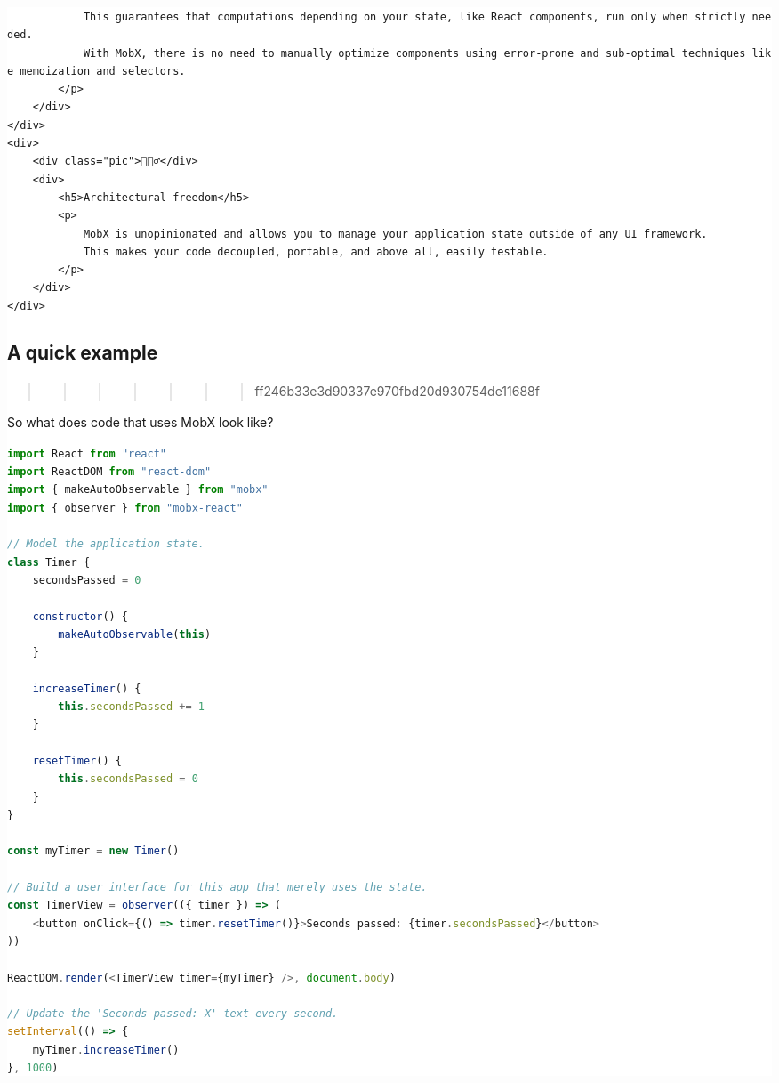                 This guarantees that computations depending on your state, like React components, run only when strictly needed.
                With MobX, there is no need to manually optimize components using error-prone and sub-optimal techniques like memoization and selectors.
            </p>
        </div>
    </div>
    <div>
        <div class="pic">🤹🏻‍♂️</div>
        <div>
            <h5>Architectural freedom</h5>
            <p>
                MobX is unopinionated and allows you to manage your application state outside of any UI framework.
                This makes your code decoupled, portable, and above all, easily testable.
            </p>
        </div>
    </div>
</div>

## A quick example
>>>>>>> ff246b33e3d90337e970fbd20d930754de11688f

So what does code that uses MobX look like?

```javascript
import React from "react"
import ReactDOM from "react-dom"
import { makeAutoObservable } from "mobx"
import { observer } from "mobx-react"

// Model the application state.
class Timer {
    secondsPassed = 0

    constructor() {
        makeAutoObservable(this)
    }

    increaseTimer() {
        this.secondsPassed += 1
    }

    resetTimer() {
        this.secondsPassed = 0
    }
}

const myTimer = new Timer()

// Build a user interface for this app that merely uses the state.
const TimerView = observer(({ timer }) => (
    <button onClick={() => timer.resetTimer()}>Seconds passed: {timer.secondsPassed}</button>
))

ReactDOM.render(<TimerView timer={myTimer} />, document.body)

// Update the 'Seconds passed: X' text every second.
setInterval(() => {
    myTimer.increaseTimer()
}, 1000)
```
